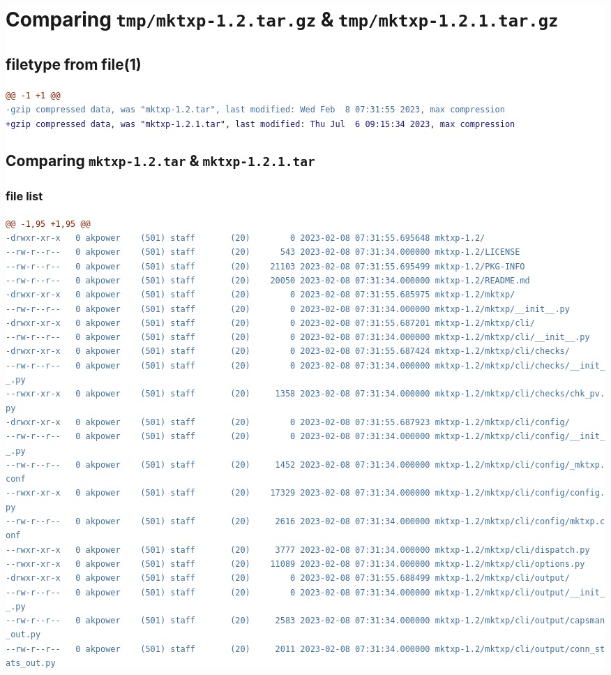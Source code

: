 # Comparing `tmp/mktxp-1.2.tar.gz` & `tmp/mktxp-1.2.1.tar.gz`

## filetype from file(1)

```diff
@@ -1 +1 @@
-gzip compressed data, was "mktxp-1.2.tar", last modified: Wed Feb  8 07:31:55 2023, max compression
+gzip compressed data, was "mktxp-1.2.1.tar", last modified: Thu Jul  6 09:15:34 2023, max compression
```

## Comparing `mktxp-1.2.tar` & `mktxp-1.2.1.tar`

### file list

```diff
@@ -1,95 +1,95 @@
-drwxr-xr-x   0 akpower    (501) staff       (20)        0 2023-02-08 07:31:55.695648 mktxp-1.2/
--rw-r--r--   0 akpower    (501) staff       (20)      543 2023-02-08 07:31:34.000000 mktxp-1.2/LICENSE
--rw-r--r--   0 akpower    (501) staff       (20)    21103 2023-02-08 07:31:55.695499 mktxp-1.2/PKG-INFO
--rw-r--r--   0 akpower    (501) staff       (20)    20050 2023-02-08 07:31:34.000000 mktxp-1.2/README.md
-drwxr-xr-x   0 akpower    (501) staff       (20)        0 2023-02-08 07:31:55.685975 mktxp-1.2/mktxp/
--rw-r--r--   0 akpower    (501) staff       (20)        0 2023-02-08 07:31:34.000000 mktxp-1.2/mktxp/__init__.py
-drwxr-xr-x   0 akpower    (501) staff       (20)        0 2023-02-08 07:31:55.687201 mktxp-1.2/mktxp/cli/
--rw-r--r--   0 akpower    (501) staff       (20)        0 2023-02-08 07:31:34.000000 mktxp-1.2/mktxp/cli/__init__.py
-drwxr-xr-x   0 akpower    (501) staff       (20)        0 2023-02-08 07:31:55.687424 mktxp-1.2/mktxp/cli/checks/
--rw-r--r--   0 akpower    (501) staff       (20)        0 2023-02-08 07:31:34.000000 mktxp-1.2/mktxp/cli/checks/__init__.py
--rwxr-xr-x   0 akpower    (501) staff       (20)     1358 2023-02-08 07:31:34.000000 mktxp-1.2/mktxp/cli/checks/chk_pv.py
-drwxr-xr-x   0 akpower    (501) staff       (20)        0 2023-02-08 07:31:55.687923 mktxp-1.2/mktxp/cli/config/
--rw-r--r--   0 akpower    (501) staff       (20)        0 2023-02-08 07:31:34.000000 mktxp-1.2/mktxp/cli/config/__init__.py
--rw-r--r--   0 akpower    (501) staff       (20)     1452 2023-02-08 07:31:34.000000 mktxp-1.2/mktxp/cli/config/_mktxp.conf
--rwxr-xr-x   0 akpower    (501) staff       (20)    17329 2023-02-08 07:31:34.000000 mktxp-1.2/mktxp/cli/config/config.py
--rw-r--r--   0 akpower    (501) staff       (20)     2616 2023-02-08 07:31:34.000000 mktxp-1.2/mktxp/cli/config/mktxp.conf
--rwxr-xr-x   0 akpower    (501) staff       (20)     3777 2023-02-08 07:31:34.000000 mktxp-1.2/mktxp/cli/dispatch.py
--rwxr-xr-x   0 akpower    (501) staff       (20)    11089 2023-02-08 07:31:34.000000 mktxp-1.2/mktxp/cli/options.py
-drwxr-xr-x   0 akpower    (501) staff       (20)        0 2023-02-08 07:31:55.688499 mktxp-1.2/mktxp/cli/output/
--rw-r--r--   0 akpower    (501) staff       (20)        0 2023-02-08 07:31:34.000000 mktxp-1.2/mktxp/cli/output/__init__.py
--rw-r--r--   0 akpower    (501) staff       (20)     2583 2023-02-08 07:31:34.000000 mktxp-1.2/mktxp/cli/output/capsman_out.py
--rw-r--r--   0 akpower    (501) staff       (20)     2011 2023-02-08 07:31:34.000000 mktxp-1.2/mktxp/cli/output/conn_stats_out.py
```